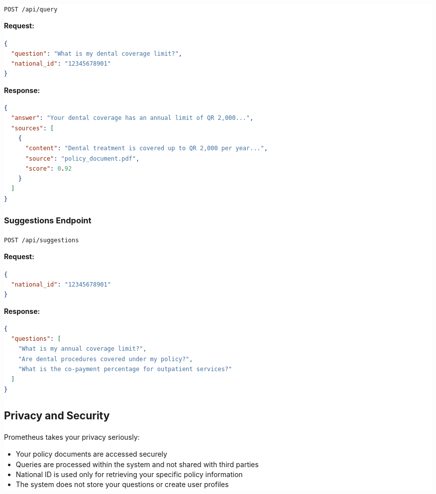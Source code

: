 ```
POST /api/query
```

**Request:**
```json
{
  "question": "What is my dental coverage limit?",
  "national_id": "12345678901"
}
```

**Response:**
```json
{
  "answer": "Your dental coverage has an annual limit of QR 2,000...",
  "sources": [
    {
      "content": "Dental treatment is covered up to QR 2,000 per year...",
      "source": "policy_document.pdf",
      "score": 0.92
    }
  ]
}
```

### Suggestions Endpoint

```
POST /api/suggestions
```

**Request:**
```json
{
  "national_id": "12345678901"
}
```

**Response:**
```json
{
  "questions": [
    "What is my annual coverage limit?",
    "Are dental procedures covered under my policy?",
    "What is the co-payment percentage for outpatient services?"
  ]
}
```

## Privacy and Security

Prometheus takes your privacy seriously:

- Your policy documents are accessed securely
- Queries are processed within the system and not shared with third parties
- National ID is used only for retrieving your specific policy information
- The system does not store your questions or create user profiles

